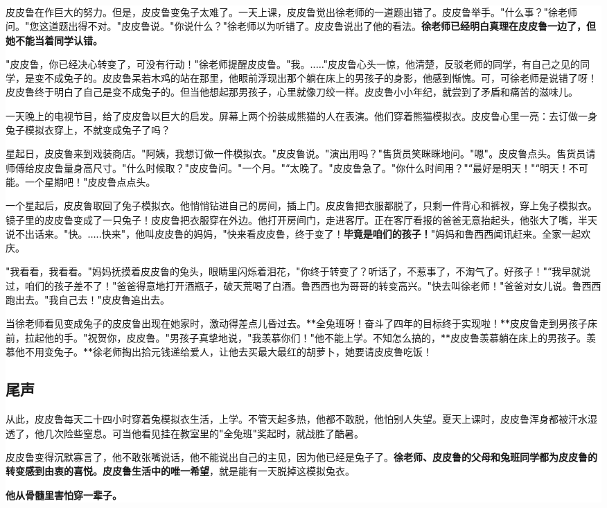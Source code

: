 皮皮鲁在作巨大的努力。但是，皮皮鲁变兔子太难了。一天上课，皮皮鲁觉出徐老师的一道题出错了。皮皮鲁举手。"什么事？"徐老师问。"您这道题出得不对。"皮皮鲁说。"你说什么？"徐老师以为听错了。皮皮鲁说出了他的看法。**徐老师已经明白真理在皮皮鲁一边了，但她不能当着同学认错。**

"皮皮鲁，你已经决心转变了，可没有行动！"徐老师提醒皮皮鲁。"我。....."皮皮鲁心头一惊，他清楚，反驳老师的同学，有自己之见的同学，是变不成兔子的。皮皮鲁呆若木鸡的站在那里，他眼前浮现出那个躺在床上的男孩子的身影，他感到惭愧。可，可徐老师是说错了呀！皮皮鲁终于明白了自己是变不成兔子的。但当他想起那男孩子，心里就像刀绞一样。皮皮鲁小小年纪，就尝到了矛盾和痛苦的滋味儿。

一天晚上的电视节目，给了皮皮鲁以巨大的启发。屏幕上两个扮装成熊猫的人在表演。他们穿着熊猫模拟衣。皮皮鲁心里一亮：去订做一身兔子模拟衣穿上，不就变成兔子了吗？

星起日，皮皮鲁来到戏装商店。"阿姨，我想订做一件模拟衣。"皮皮鲁说。"演出用吗？"售货员笑眯眯地问。"嗯"。皮皮鲁点头。售货员请师傅给皮皮鲁量身高尺寸。"什么时候取？"皮皮鲁问。"一个月。"“太晚了。"皮皮鲁急了。"你什么时间用？"“最好是明天！"“明天！不可能。一个星期吧！"皮皮鲁点点头。

一个星起后，皮皮鲁取回了兔子模拟衣。他悄悄钻进自己的房间，插上门。皮皮鲁把衣服都脱了，只剩一件背心和裤衩，穿上兔子模拟衣。镜子里的皮皮鲁变成了一只兔子！皮皮鲁把衣服穿在外边。他打开房间门，走进客厅。正在客厅看报的爸爸无意抬起头，他张大了嘴，半天说不出话来。"快。.....快来"，他叫皮皮鲁的妈妈，"快来看皮皮鲁，终于变了！**毕竟是咱们的孩子！**"妈妈和鲁西西闻讯赶来。全家一起欢庆。

"我看看，我看看。"妈妈抚摸着皮皮鲁的兔头，眼睛里闪烁着泪花，"你终于转变了？听话了，不惹事了，不淘气了。好孩子！"“我早就说过，咱们的孩子差不了！"爸爸得意地打开酒瓶子，破天荒喝了白酒。鲁西西也为哥哥的转变高兴。"快去叫徐老师！"爸爸对女儿说。鲁西西跑出去。"我自己去！"皮皮鲁追出去。

当徐老师看见变成兔子的皮皮鲁出现在她家时，激动得差点儿昏过去。**全兔班呀！奋斗了四年的目标终于实现啦！**皮皮鲁走到男孩子床前，拉起他的手。"祝贺你，皮皮鲁。"男孩子真挚地说，"我羡慕你们！"他不能上学。不知怎么搞的，**皮皮鲁羡慕躺在床上的男孩子。羡慕他不用变兔子。**徐老师掏出拾元钱递给爱人，让他去买最大最红的胡萝卜，她要请皮皮鲁吃饭！

## 尾声
从此，皮皮鲁每天二十四小时穿着兔模拟衣生活，上学。不管天起多热，他都不敢脱，他怕别人失望。夏天上课时，皮皮鲁浑身都被汗水湿透了，他几次险些窒息。可当他看见挂在教室里的"全兔班"奖起时，就战胜了酷暑。

皮皮鲁变得沉默寡言了，他不敢张嘴说话，他不能说出自己的主见，因为他已经是兔子了。**徐老师、皮皮鲁的父母和兔班同学都为皮皮鲁的转变感到由衷的喜悦。**皮皮鲁生活中的**唯一希望**，就是能有一天脱掉这模拟兔衣。

**他从骨髓里害怕穿一辈子。**